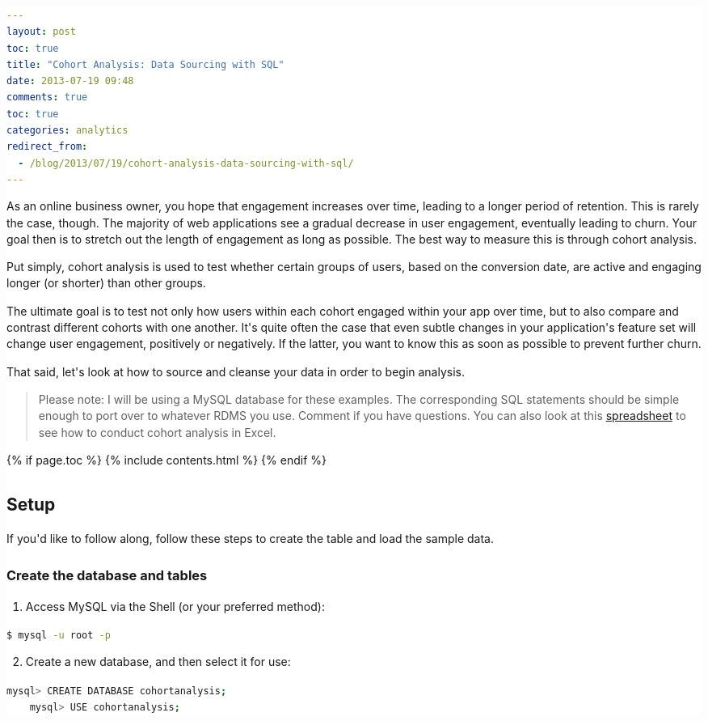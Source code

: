 ```yaml
---
layout: post
toc: true
title: "Cohort Analysis: Data Sourcing with SQL"
date: 2013-07-19 09:48
comments: true
toc: true
categories: analytics
redirect_from:
  - /blog/2013/07/19/cohort-analysis-data-sourcing-with-sql/
---
```


As an online business owner, you hope that engagement increases over time, leading to a longer period of retention. This is rarely the case, though. The majority of web applications see a gradual decrease in user engagement, eventually leading to churn. Your goal then is to stretch out the length of engagement as long as possible. The best way to measure this is through cohort analysis.

Put simply, cohort analysis is used to test whether certain groups of users, based on the conversion date, are active and engaging longer (or shorter) than other groups.

The ultimate goal is to test not only how users within each cohort engaged within your app over time, but to also compare and contrast different cohorts with one another. It's quite often the case that even subtle changes in your application's feature set will change user engagement, positively or negatively. If the latter, you want to know this as soon as possible to prevent further churn.

That said, let's look at how to source and cleanse your data in order to begin analysis.

> Please note: I will be using a MySQL database for these examples. The corresponding SQL statements should be simple enough to port over to whatever RDMS you use. Comment if you have questions. You can also look at this [spreadsheet](http://www.backwardsteps.com/cohort/cohort_analysis.xlsx) to see how to conduct cohort analysis in Excel.

{% if page.toc %}
{% include contents.html %}
{% endif %}

## Setup

If you'd like to follow along, follow these steps to create the table and load the sample data.

### Create the database and tables

1. Access MySQL via the Shell (or your preferred method):

``` sh
$ mysql -u root -p
```

2. Create a new database, and then select it for use:

``` sh
mysql> CREATE DATABASE cohortanalysis;
    mysql> USE cohortanalysis;
```
